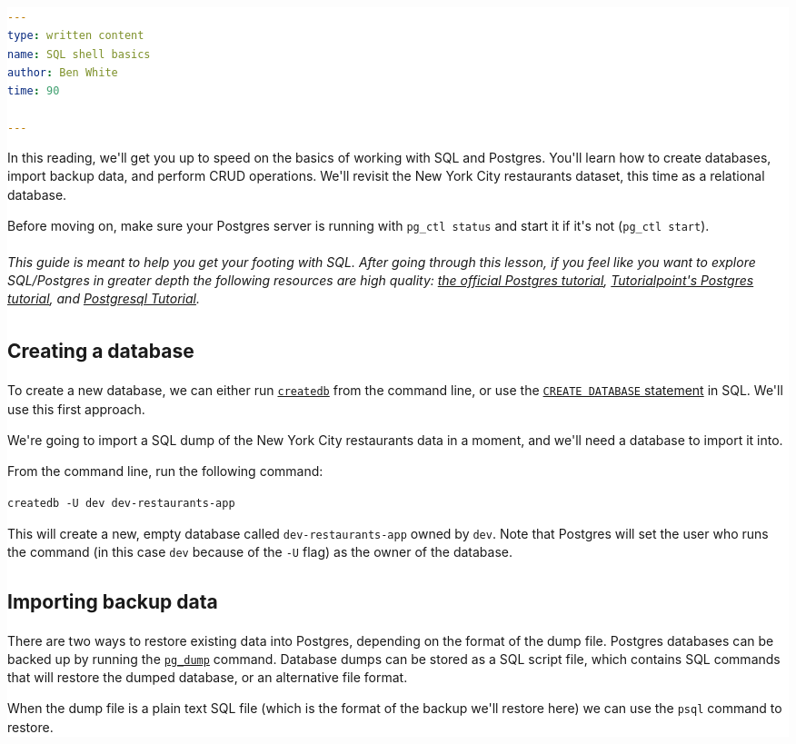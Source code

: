 ```yaml
---
type: written content
name: SQL shell basics
author: Ben White
time: 90

---
```


In this reading, we'll get you up to speed on the basics of working with SQL and Postgres. You'll learn how to create databases, import backup data, and perform CRUD operations. We'll revisit the New York City restaurants dataset, this time as a relational database.

Before moving on, make sure your Postgres server is running with `pg_ctl status` and start it if it's not (`pg_ctl start`).

###### This guide is meant to help you get your footing with SQL. After going through this lesson, if you feel like you want to explore SQL/Postgres in greater depth the following resources are high quality: [the official Postgres tutorial](https://www.postgresql.org/docs/current/static/tutorial.html), [Tutorialpoint's Postgres tutorial](http://www.tutorialspoint.com/postgresql/), and [Postgresql Tutorial](http://www.postgresqltutorial.com/).

## Creating a database

To create a new database, we can either run [`createdb`](https://www.postgresql.org/docs/current/static/app-createdb.html) from the command line, or use the [`CREATE DATABASE` statement](https://www.postgresql.org/docs/9.0/static/sql-createdatabase.html) in SQL. We'll use this first approach.

We're going to import a SQL dump of the New York City restaurants data in a moment, and we'll need a database to import it into.

From the command line, run the following command:

```
createdb -U dev dev-restaurants-app
```

This will create a new, empty database called `dev-restaurants-app` owned by `dev`. Note that Postgres will set the user who runs the command (in this case `dev` because of the `-U` flag) as the owner of the database.


## Importing backup data

There are two ways to restore existing data into Postgres, depending on the format of the dump file. Postgres databases can be backed up by running the [`pg_dump`](https://www.postgresql.org/docs/9.6/static/app-pgdump.html) command. Database dumps can be stored as a SQL script file, which contains SQL commands that will restore the dumped database, or an alternative file format.

When the dump file is a plain text SQL file (which is the format of the backup we'll restore here) we can use the `psql` command to restore.
